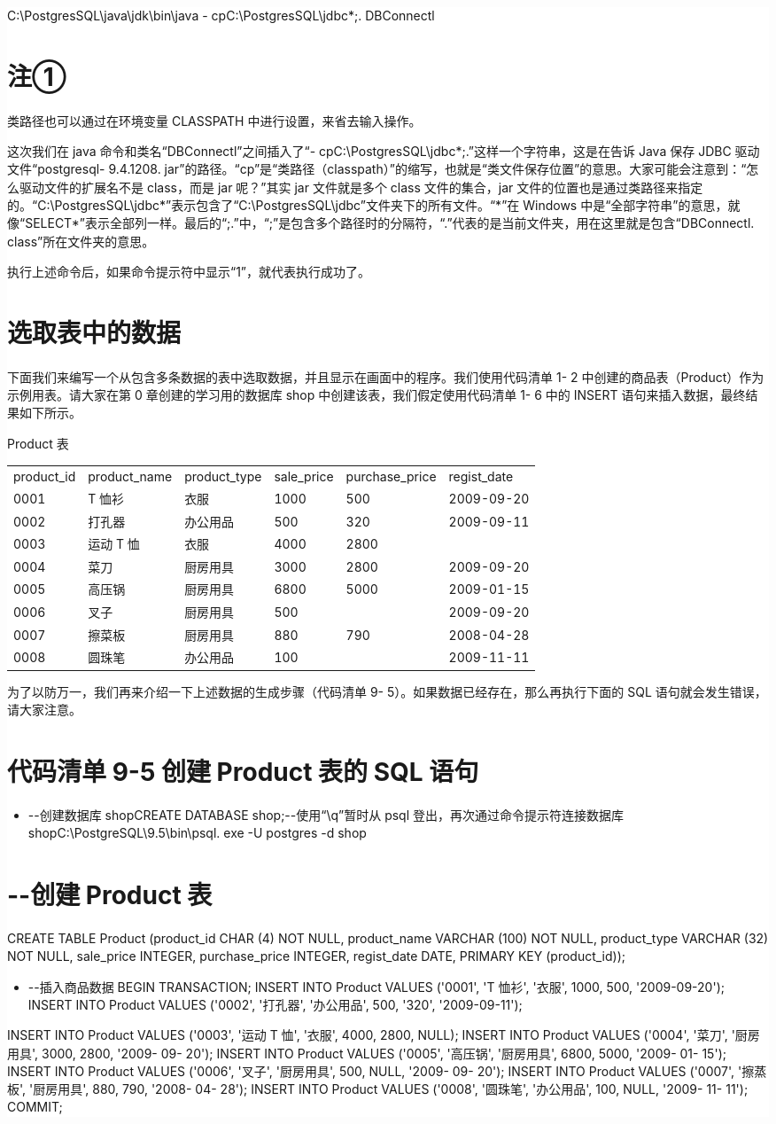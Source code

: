 C:\PostgresSQL\java\jdk\bin\java - cpC:\PostgresSQL\jdbc\*;. DBConnectl

# 注①

类路径也可以通过在环境变量 CLASSPATH 中进行设置，来省去输入操作。

这次我们在 java 命令和类名“DBConnectl”之间插入了“- cpC:\PostgresSQL\jdbc\*;.”这样一个字符串，这是在告诉 Java 保存 JDBC 驱动文件“postgresql- 9.4.1208. jar”的路径。“cp”是“类路径（classpath）”的缩写，也就是“类文件保存位置”的意思。大家可能会注意到：“怎么驱动文件的扩展名不是 class，而是 jar 呢？”其实 jar 文件就是多个 class 文件的集合，jar 文件的位置也是通过类路径来指定的。“C:\PostgresSQL\jdbc\*”表示包含了“C:\PostgresSQL\jdbc”文件夹下的所有文件。“\*”在 Windows 中是“全部字符串”的意思，就像“SELECT\*”表示全部列一样。最后的“;.”中，“;”是包含多个路径时的分隔符，“.”代表的是当前文件夹，用在这里就是包含“DBConnectl. class”所在文件夹的意思。

执行上述命令后，如果命令提示符中显示“1”，就代表执行成功了。

# 选取表中的数据

下面我们来编写一个从包含多条数据的表中选取数据，并且显示在画面中的程序。我们使用代码清单 1- 2 中创建的商品表（Product）作为示例用表。请大家在第 0 章创建的学习用的数据库 shop 中创建该表，我们假定使用代码清单 1- 6 中的 INSERT 语句来插入数据，最终结果如下所示。

Product 表  

<table><tr><td>product_id</td><td>product_name</td><td>product_type</td><td>sale_price</td><td>purchase_price</td><td>regist_date</td></tr><tr><td>0001</td><td>T 恤衫</td><td>衣服</td><td>1000</td><td>500</td><td>2009-09-20</td></tr><tr><td>0002</td><td>打孔器</td><td>办公用品</td><td>500</td><td>320</td><td>2009-09-11</td></tr><tr><td>0003</td><td>运动 T 恤</td><td>衣服</td><td>4000</td><td>2800</td><td></td></tr><tr><td>0004</td><td>菜刀</td><td>厨房用具</td><td>3000</td><td>2800</td><td>2009-09-20</td></tr><tr><td>0005</td><td>高压锅</td><td>厨房用具</td><td>6800</td><td>5000</td><td>2009-01-15</td></tr><tr><td>0006</td><td>叉子</td><td>厨房用具</td><td>500</td><td></td><td>2009-09-20</td></tr><tr><td>0007</td><td>擦菜板</td><td>厨房用具</td><td>880</td><td>790</td><td>2008-04-28</td></tr><tr><td>0008</td><td>圆珠笔</td><td>办公用品</td><td>100</td><td></td><td>2009-11-11</td></tr></table>

为了以防万一，我们再来介绍一下上述数据的生成步骤（代码清单 9- 5）。如果数据已经存在，那么再执行下面的 SQL 语句就会发生错误，请大家注意。

# 代码清单 9-5 创建 Product 表的 SQL 语句

- --创建数据库 shopCREATE DATABASE shop;--使用“\q”暂时从 psql 登出，再次通过命令提示符连接数据库 shopC:\PostgreSQL\9.5\bin\psql. exe 
-U postgres 
-d shop

# --创建 Product 表

CREATE TABLE Product (product_id CHAR (4) NOT NULL, product_name VARCHAR (100) NOT NULL, product_type VARCHAR (32) NOT NULL, sale_price INTEGER, purchase_price INTEGER, regist_date DATE, PRIMARY KEY (product_id));

- --插入商品数据 BEGIN TRANSACTION; INSERT INTO Product VALUES ('0001', 'T 恤衫', '衣服', 1000, 500, '2009-09-20'); INSERT INTO Product VALUES ('0002', '打孔器', '办公用品', 500, '320', '2009-09-11');

INSERT INTO Product VALUES ('0003', '运动 T 恤', '衣服', 4000, 2800, NULL); INSERT INTO Product VALUES ('0004', '菜刀', '厨房用具', 3000, 2800, '2009- 09- 20'); INSERT INTO Product VALUES ('0005', '高压锅', '厨房用具', 6800, 5000, '2009- 01- 15'); INSERT INTO Product VALUES ('0006', '叉子', '厨房用具', 500, NULL, '2009- 09- 20'); INSERT INTO Product VALUES ('0007', '擦蒸板', '厨房用具', 880, 790, '2008- 04- 28'); INSERT INTO Product VALUES ('0008', '圆珠笔', '办公用品', 100, NULL, '2009- 11- 11'); COMMIT;
